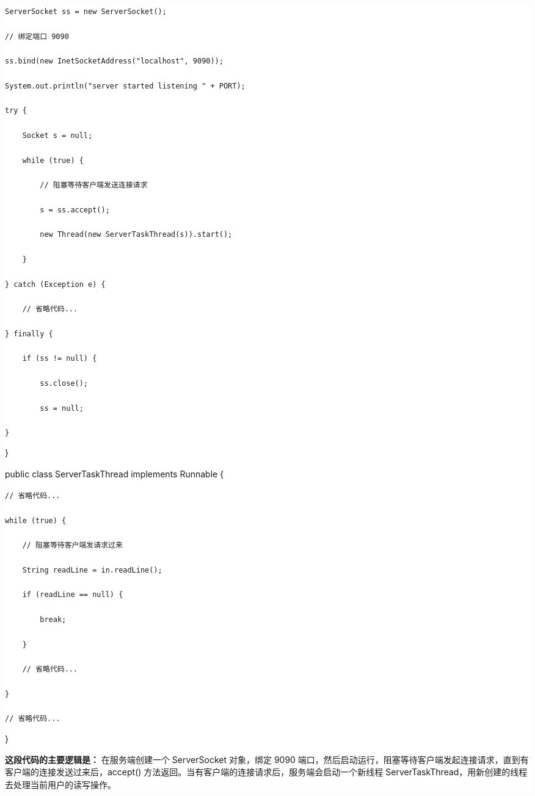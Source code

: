 
    ServerSocket ss = new ServerSocket();

    // 绑定端口 9090

    ss.bind(new InetSocketAddress("localhost", 9090));

    System.out.println("server started listening " + PORT);

    try {

        Socket s = null;

        while (true) {

            // 阻塞等待客户端发送连接请求

            s = ss.accept();

            new Thread(new ServerTaskThread(s)).start();

        }

    } catch (Exception e) {

        // 省略代码...

    } finally {

        if (ss != null) {

            ss.close();

            ss = null;

    }

}

public class ServerTaskThread implements Runnable {

    // 省略代码...

    while (true) {

        // 阻塞等待客户端发请求过来

        String readLine = in.readLine();

        if (readLine == null) {

            break;

        }

        // 省略代码...

    }

    // 省略代码...

}
</code></pre>
<p><strong>这段代码的主要逻辑是：</strong> 在服务端创建一个 ServerSocket 对象，绑定 9090 端口，然后启动运行，阻塞等待客户端发起连接请求，直到有客户端的连接发送过来后，accept() 方法返回。当有客户端的连接请求后，服务端会启动一个新线程 ServerTaskThread，用新创建的线程去处理当前用户的读写操作。</p>